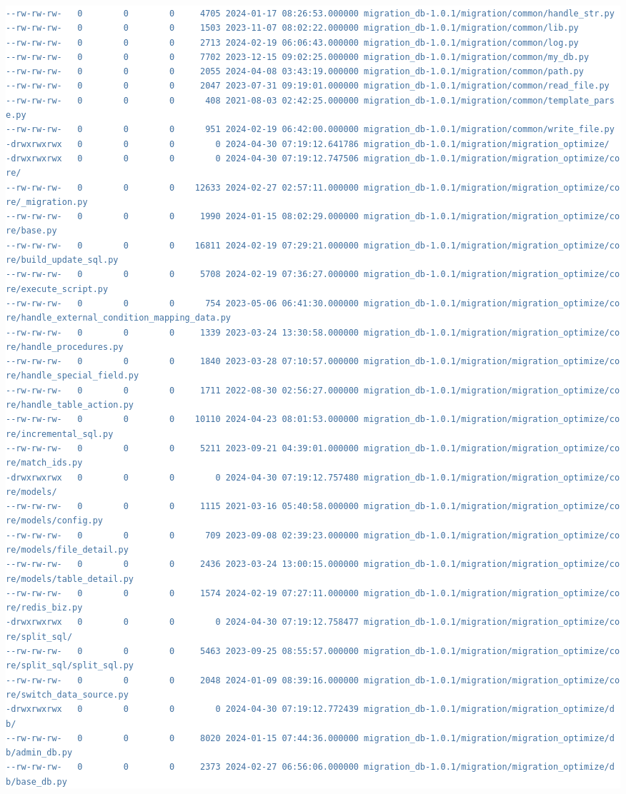 ```diff
--rw-rw-rw-   0        0        0     4705 2024-01-17 08:26:53.000000 migration_db-1.0.1/migration/common/handle_str.py
--rw-rw-rw-   0        0        0     1503 2023-11-07 08:02:22.000000 migration_db-1.0.1/migration/common/lib.py
--rw-rw-rw-   0        0        0     2713 2024-02-19 06:06:43.000000 migration_db-1.0.1/migration/common/log.py
--rw-rw-rw-   0        0        0     7702 2023-12-15 09:02:25.000000 migration_db-1.0.1/migration/common/my_db.py
--rw-rw-rw-   0        0        0     2055 2024-04-08 03:43:19.000000 migration_db-1.0.1/migration/common/path.py
--rw-rw-rw-   0        0        0     2047 2023-07-31 09:19:01.000000 migration_db-1.0.1/migration/common/read_file.py
--rw-rw-rw-   0        0        0      408 2021-08-03 02:42:25.000000 migration_db-1.0.1/migration/common/template_parse.py
--rw-rw-rw-   0        0        0      951 2024-02-19 06:42:00.000000 migration_db-1.0.1/migration/common/write_file.py
-drwxrwxrwx   0        0        0        0 2024-04-30 07:19:12.641786 migration_db-1.0.1/migration/migration_optimize/
-drwxrwxrwx   0        0        0        0 2024-04-30 07:19:12.747506 migration_db-1.0.1/migration/migration_optimize/core/
--rw-rw-rw-   0        0        0    12633 2024-02-27 02:57:11.000000 migration_db-1.0.1/migration/migration_optimize/core/_migration.py
--rw-rw-rw-   0        0        0     1990 2024-01-15 08:02:29.000000 migration_db-1.0.1/migration/migration_optimize/core/base.py
--rw-rw-rw-   0        0        0    16811 2024-02-19 07:29:21.000000 migration_db-1.0.1/migration/migration_optimize/core/build_update_sql.py
--rw-rw-rw-   0        0        0     5708 2024-02-19 07:36:27.000000 migration_db-1.0.1/migration/migration_optimize/core/execute_script.py
--rw-rw-rw-   0        0        0      754 2023-05-06 06:41:30.000000 migration_db-1.0.1/migration/migration_optimize/core/handle_external_condition_mapping_data.py
--rw-rw-rw-   0        0        0     1339 2023-03-24 13:30:58.000000 migration_db-1.0.1/migration/migration_optimize/core/handle_procedures.py
--rw-rw-rw-   0        0        0     1840 2023-03-28 07:10:57.000000 migration_db-1.0.1/migration/migration_optimize/core/handle_special_field.py
--rw-rw-rw-   0        0        0     1711 2022-08-30 02:56:27.000000 migration_db-1.0.1/migration/migration_optimize/core/handle_table_action.py
--rw-rw-rw-   0        0        0    10110 2024-04-23 08:01:53.000000 migration_db-1.0.1/migration/migration_optimize/core/incremental_sql.py
--rw-rw-rw-   0        0        0     5211 2023-09-21 04:39:01.000000 migration_db-1.0.1/migration/migration_optimize/core/match_ids.py
-drwxrwxrwx   0        0        0        0 2024-04-30 07:19:12.757480 migration_db-1.0.1/migration/migration_optimize/core/models/
--rw-rw-rw-   0        0        0     1115 2021-03-16 05:40:58.000000 migration_db-1.0.1/migration/migration_optimize/core/models/config.py
--rw-rw-rw-   0        0        0      709 2023-09-08 02:39:23.000000 migration_db-1.0.1/migration/migration_optimize/core/models/file_detail.py
--rw-rw-rw-   0        0        0     2436 2023-03-24 13:00:15.000000 migration_db-1.0.1/migration/migration_optimize/core/models/table_detail.py
--rw-rw-rw-   0        0        0     1574 2024-02-19 07:27:11.000000 migration_db-1.0.1/migration/migration_optimize/core/redis_biz.py
-drwxrwxrwx   0        0        0        0 2024-04-30 07:19:12.758477 migration_db-1.0.1/migration/migration_optimize/core/split_sql/
--rw-rw-rw-   0        0        0     5463 2023-09-25 08:55:57.000000 migration_db-1.0.1/migration/migration_optimize/core/split_sql/split_sql.py
--rw-rw-rw-   0        0        0     2048 2024-01-09 08:39:16.000000 migration_db-1.0.1/migration/migration_optimize/core/switch_data_source.py
-drwxrwxrwx   0        0        0        0 2024-04-30 07:19:12.772439 migration_db-1.0.1/migration/migration_optimize/db/
--rw-rw-rw-   0        0        0     8020 2024-01-15 07:44:36.000000 migration_db-1.0.1/migration/migration_optimize/db/admin_db.py
--rw-rw-rw-   0        0        0     2373 2024-02-27 06:56:06.000000 migration_db-1.0.1/migration/migration_optimize/db/base_db.py
```
